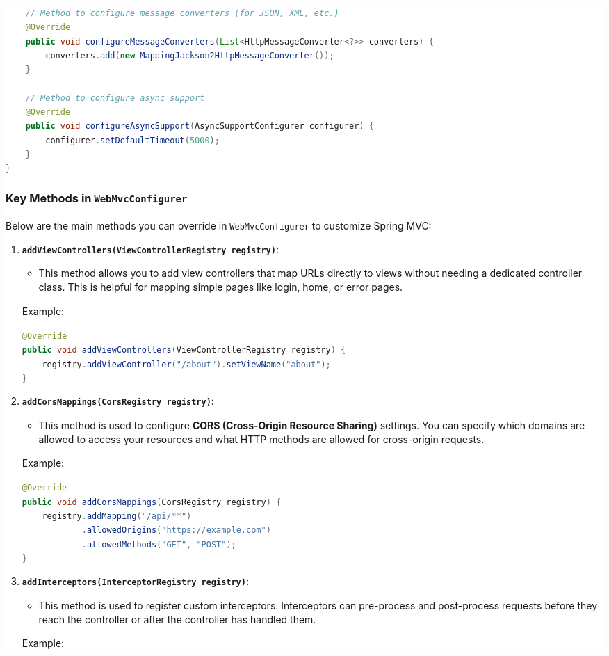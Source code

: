 ```java
    // Method to configure message converters (for JSON, XML, etc.)
    @Override
    public void configureMessageConverters(List<HttpMessageConverter<?>> converters) {
        converters.add(new MappingJackson2HttpMessageConverter());
    }

    // Method to configure async support
    @Override
    public void configureAsyncSupport(AsyncSupportConfigurer configurer) {
        configurer.setDefaultTimeout(5000);
    }
}
```

### Key Methods in `WebMvcConfigurer`

Below are the main methods you can override in `WebMvcConfigurer` to customize Spring MVC:

1. **`addViewControllers(ViewControllerRegistry registry)`**:
   
   - This method allows you to add view controllers that map URLs directly to views without needing a dedicated controller class. This is helpful for mapping simple pages like login, home, or error pages.
   
   Example:
   
   ```java
   @Override
   public void addViewControllers(ViewControllerRegistry registry) {
       registry.addViewController("/about").setViewName("about");
   }
   ```

2. **`addCorsMappings(CorsRegistry registry)`**:
   
   - This method is used to configure **CORS (Cross-Origin Resource Sharing)** settings. You can specify which domains are allowed to access your resources and what HTTP methods are allowed for cross-origin requests.
   
   Example:
   
   ```java
   @Override
   public void addCorsMappings(CorsRegistry registry) {
       registry.addMapping("/api/**")
               .allowedOrigins("https://example.com")
               .allowedMethods("GET", "POST");
   }
   ```

3. **`addInterceptors(InterceptorRegistry registry)`**:
   
   - This method is used to register custom interceptors. Interceptors can pre-process and post-process requests before they reach the controller or after the controller has handled them.
   
   Example:
   